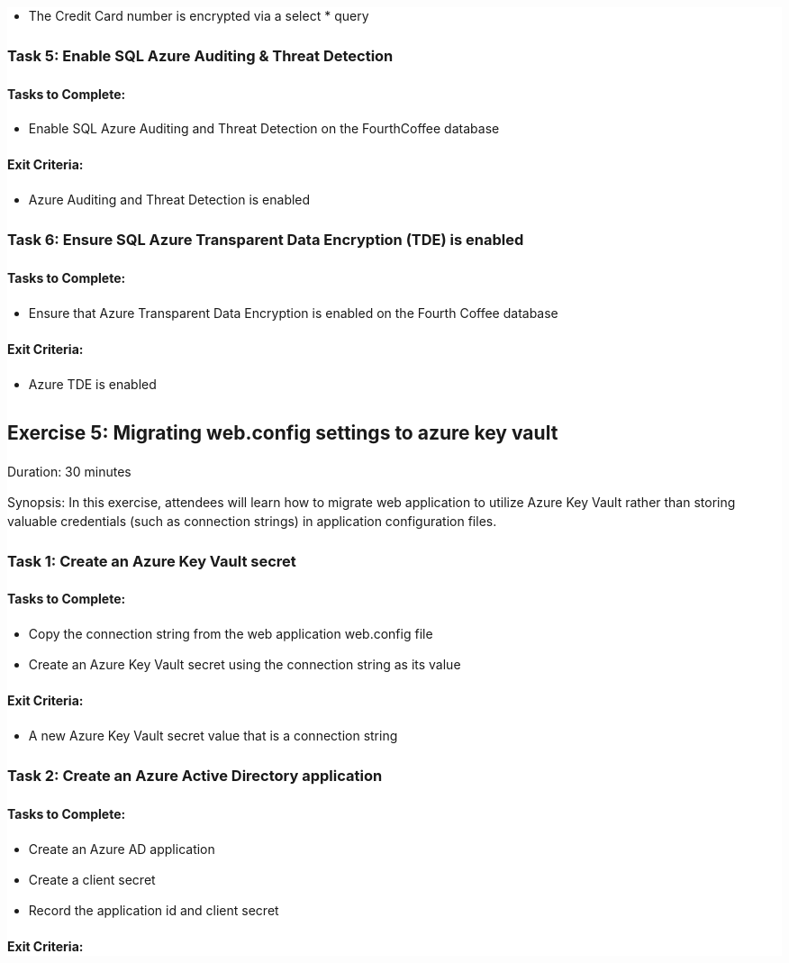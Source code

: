 -   The Credit Card number is encrypted via a select \* query

### Task 5: Enable SQL Azure Auditing & Threat Detection

#### Tasks to Complete:

-   Enable SQL Azure Auditing and Threat Detection on the FourthCoffee database

#### Exit Criteria:

-   Azure Auditing and Threat Detection is enabled

### Task 6: Ensure SQL Azure Transparent Data Encryption (TDE) is enabled

#### Tasks to Complete:

-   Ensure that Azure Transparent Data Encryption is enabled on the Fourth Coffee database

#### Exit Criteria:

-   Azure TDE is enabled

## Exercise 5: Migrating web.config settings to azure key vault

Duration: 30 minutes

Synopsis: In this exercise, attendees will learn how to migrate web application to utilize Azure Key Vault rather than storing valuable credentials (such as connection strings) in application configuration files.

### Task 1: Create an Azure Key Vault secret

#### Tasks to Complete:

-   Copy the connection string from the web application web.config file

-   Create an Azure Key Vault secret using the connection string as its value

#### Exit Criteria:

-   A new Azure Key Vault secret value that is a connection string

### Task 2: Create an Azure Active Directory application

#### Tasks to Complete:

-   Create an Azure AD application

-   Create a client secret

-   Record the application id and client secret

#### Exit Criteria:
